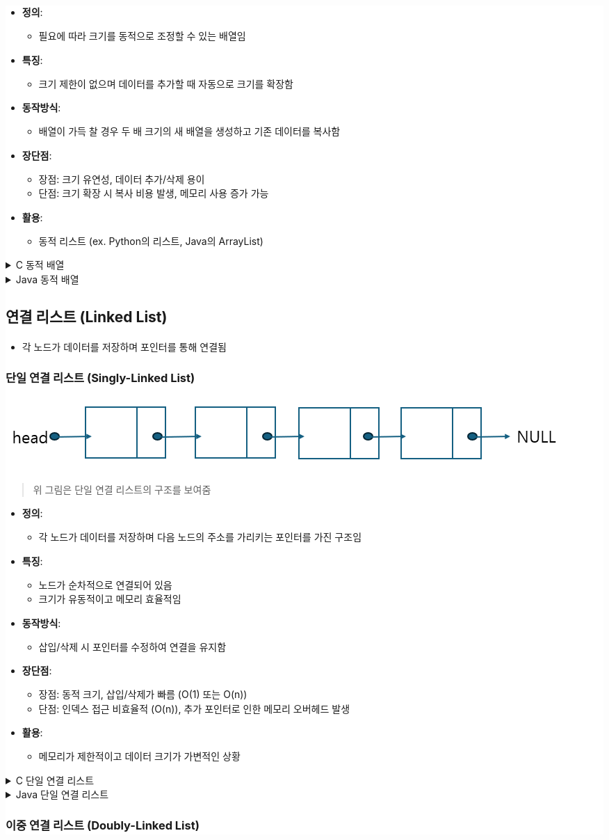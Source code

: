 - **정의**: 
  - 필요에 따라 크기를 동적으로 조정할 수 있는 배열임

- **특징**:  
  - 크기 제한이 없으며 데이터를 추가할 때 자동으로 크기를 확장함

- **동작방식**:  
  - 배열이 가득 찰 경우 두 배 크기의 새 배열을 생성하고 기존 데이터를 복사함

- **장단점**:  
  - 장점: 크기 유연성, 데이터 추가/삭제 용이  
  - 단점: 크기 확장 시 복사 비용 발생, 메모리 사용 증가 가능

- **활용**:  
  - 동적 리스트 (ex. Python의 리스트, Java의 ArrayList)

<details><summary>C 동적 배열</summary></details>
<details><summary>Java 동적 배열</summary></details>

## 연결 리스트 (Linked List)

- 각 노드가 데이터를 저장하며 포인터를 통해 연결됨

### 단일 연결 리스트 (Singly-Linked List)

![image](./image/2.png)
>위 그림은 단일 연결 리스트의 구조를 보여줌 

- **정의**: 
  - 각 노드가 데이터를 저장하며 다음 노드의 주소를 가리키는 포인터를 가진 구조임

- **특징**:  
  - 노드가 순차적으로 연결되어 있음
  - 크기가 유동적이고 메모리 효율적임

- **동작방식**:  
  - 삽입/삭제 시 포인터를 수정하여 연결을 유지함

- **장단점**:  
  - 장점: 동적 크기, 삽입/삭제가 빠름 (O(1) 또는 O(n))  
  - 단점: 인덱스 접근 비효율적 (O(n)), 추가 포인터로 인한 메모리 오버헤드 발생

- **활용**:  
  - 메모리가 제한적이고 데이터 크기가 가변적인 상황

<details><summary>C 단일 연결 리스트</summary></details>

<details><summary>Java 단일 연결 리스트</summary></details>

### 이중 연결 리스트 (Doubly-Linked List)
